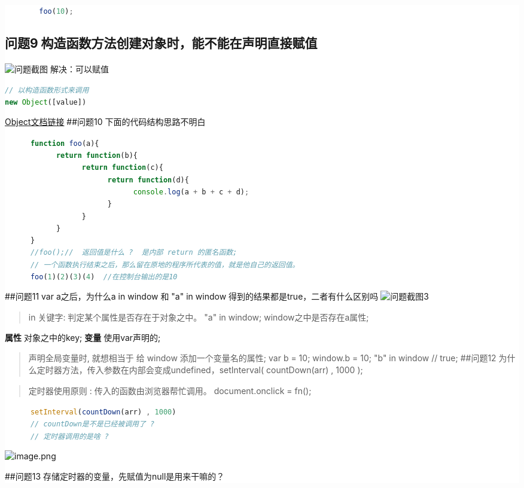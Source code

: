 ```javascript
        foo(10);  
```
## 问题9 构造函数方法创建对象时，能不能在声明直接赋值
![问题截图](https://upload-images.jianshu.io/upload_images/12728563-c3a6810eca630794.png?imageMogr2/auto-orient/strip%7CimageView2/2/w/1240)
解决：可以赋值
```javascript
// 以构造函数形式来调用
new Object([value])
```
[Object文档链接](https://developer.mozilla.org/zh-CN/docs/Web/JavaScript/Reference/Global_Objects/Object)
##问题10 下面的代码结构思路不明白
```javascript
      function foo(a){
            return function(b){
                  return function(c){
                        return function(d){
                              console.log(a + b + c + d);
                        }
                  }
            }
      }
      //foo();//  返回值是什么 ?  是内部 return 的匿名函数;
      // 一个函数执行结束之后，那么留在原地的程序所代表的值，就是他自己的返回值。
      foo(1)(2)(3)(4)  //在控制台输出的是10
```
##问题11 var a之后，为什么a in window 和 "a" in window 得到的结果都是true，二者有什么区别吗
![问题截图3](https://upload-images.jianshu.io/upload_images/12728563-b5e367a7a0fa5cf4.png?imageMogr2/auto-orient/strip%7CimageView2/2/w/1240)

>  in 关键字: 判定某个属性是否存在于对象之中。
>  "a"  in  window;  window之中是否存在a属性;

**属性** 对象之中的key;
**变量** 使用var声明的;

> 声明全局变量时, 就想相当于 给 window 添加一个变量名的属性;
> var b = 10;     window.b = 10;
> "b" in window // true;
##问题12  为什么定时器方法，传入参数在内部会变成undefined，setInterval( countDown(arr) , 1000 );

> 定时器使用原则 : 传入的函数由浏览器帮忙调用。
>  document.onclick = fn();
```javascript
      setInterval(countDown(arr) , 1000)
      // countDown是不是已经被调用了 ? 
      // 定时器调用的是啥 ?
```
![image.png](https://upload-images.jianshu.io/upload_images/2845301-7b9b461cf8668fae.png?imageMogr2/auto-orient/strip%7CimageView2/2/w/1240)



##问题13  存储定时器的变量，先赋值为null是用来干嘛的？
